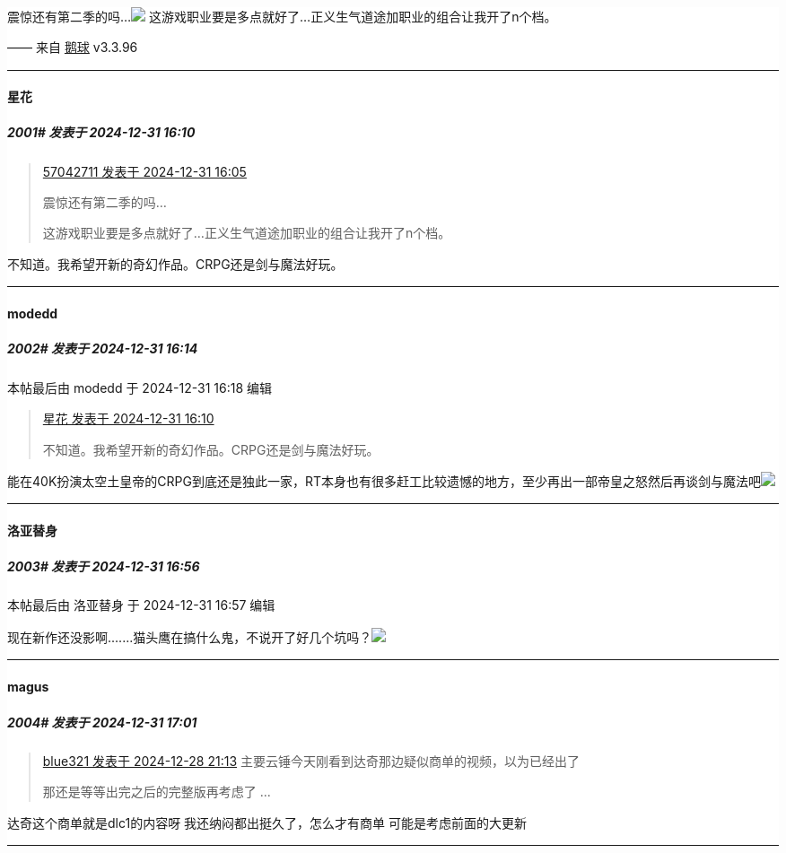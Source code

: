 震惊还有第二季的吗…<img src="https://static.saraba1st.com/image/smiley/face2017/037.png" referrerpolicy="no-referrer">
这游戏职业要是多点就好了…正义生气道途加职业的组合让我开了n个档。

—— 来自 [鹅球](https://www.pgyer.com/GcUxKd4w) v3.3.96


*****

####  星花  
##### 2001#       发表于 2024-12-31 16:10

<blockquote><a href="httphttps://bbs.saraba1st.com/2b/forum.php?mod=redirect&amp;goto=findpost&amp;pid=67071867&amp;ptid=2071702" target="_blank">57042711 发表于 2024-12-31 16:05</a>

震惊还有第二季的吗…

这游戏职业要是多点就好了…正义生气道途加职业的组合让我开了n个档。</blockquote>
不知道。我希望开新的奇幻作品。CRPG还是剑与魔法好玩。

*****

####  modedd  
##### 2002#       发表于 2024-12-31 16:14

 本帖最后由 modedd 于 2024-12-31 16:18 编辑 
<blockquote><a href="httphttps://bbs.saraba1st.com/2b/forum.php?mod=redirect&amp;goto=findpost&amp;pid=67071907&amp;ptid=2071702" target="_blank">星花 发表于 2024-12-31 16:10</a>

不知道。我希望开新的奇幻作品。CRPG还是剑与魔法好玩。</blockquote>
能在40K扮演太空土皇帝的CRPG到底还是独此一家，RT本身也有很多赶工比较遗憾的地方，至少再出一部帝皇之怒然后再谈剑与魔法吧<img src="https://static.saraba1st.com/image/smiley/face2017/037.png" referrerpolicy="no-referrer">

*****

####  洛亚替身  
##### 2003#       发表于 2024-12-31 16:56

 本帖最后由 洛亚替身 于 2024-12-31 16:57 编辑 

现在新作还没影啊.......猫头鹰在搞什么鬼，不说开了好几个坑吗？<img src="https://static.saraba1st.com/image/smiley/face2017/020.png" referrerpolicy="no-referrer">

*****

####  magus  
##### 2004#       发表于 2024-12-31 17:01

<blockquote><a href="httphttps://bbs.saraba1st.com/2b/forum.php?mod=redirect&amp;goto=findpost&amp;pid=67051750&amp;ptid=2071702" target="_blank">blue321 发表于 2024-12-28 21:13</a>
主要云锤今天刚看到达奇那边疑似商单的视频，以为已经出了

那还是等等出完之后的完整版再考虑了 ...</blockquote>
达奇这个商单就是dlc1的内容呀
我还纳闷都出挺久了，怎么才有商单
可能是考虑前面的大更新

*****
